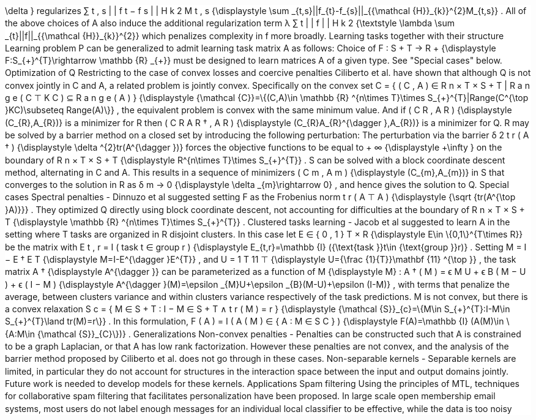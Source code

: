 \\delta } regularizes ∑ t , s \| \| f t − f s \| \| H k 2 M t , s
{\\displaystyle \\sum \_{t,s}\|\|f\_{t}-f\_{s}\|\|\_{{\\mathcal
{H}}\_{k}}\^{2}M\_{t,s}} . All of the above choices of A also induce the
additional regularization term λ ∑ t \| \| f \| \| H k 2 {\\textstyle
\\lambda \\sum \_{t}\|\|f\|\|\_{{\\mathcal {H}}\_{k}}\^{2}} which
penalizes complexity in f more broadly. Learning tasks together with
their structure Learning problem P can be generalized to admit learning
task matrix A as follows: Choice of F : S + T → R + {\\displaystyle
F:S\_{+}\^{T}\\rightarrow \\mathbb {R} \_{+}} must be designed to learn
matrices A of a given type. See \"Special cases\" below. Optimization of
Q Restricting to the case of convex losses and coercive penalties
Ciliberto et al. have shown that although Q is not convex jointly in C
and A, a related problem is jointly convex. Specifically on the convex
set C = { ( C , A ) ∈ R n × T × S + T \| R a n g e ( C ⊤ K C ) ⊆ R a n g
e ( A ) } {\\displaystyle {\\mathcal {C}}=\\{(C,A)\\in \\mathbb {R}
\^{n\\times T}\\times S\_{+}\^{T}\|Range(C\^{\\top }KC)\\subseteq
Range(A)\\}} , the equivalent problem is convex with the same minimum
value. And if ( C R , A R ) {\\displaystyle (C\_{R},A\_{R})} is a
minimizer for R then ( C R A R † , A R ) {\\displaystyle
(C\_{R}A\_{R}\^{\\dagger },A\_{R})} is a minimizer for Q. R may be
solved by a barrier method on a closed set by introducing the following
perturbation: The perturbation via the barrier δ 2 t r ( A † )
{\\displaystyle \\delta \^{2}tr(A\^{\\dagger })} forces the objective
functions to be equal to + ∞ {\\displaystyle +\\infty } on the boundary
of R n × T × S + T {\\displaystyle R\^{n\\times T}\\times S\_{+}\^{T}} .
S can be solved with a block coordinate descent method, alternating in C
and A. This results in a sequence of minimizers ( C m , A m )
{\\displaystyle (C\_{m},A\_{m})} in S that converges to the solution in
R as δ m → 0 {\\displaystyle \\delta \_{m}\\rightarrow 0} , and hence
gives the solution to Q. Special cases Spectral penalties - Dinnuzo et
al suggested setting F as the Frobenius norm t r ( A ⊤ A )
{\\displaystyle {\\sqrt {tr(A\^{\\top }A)}}} . They optimized Q directly
using block coordinate descent, not accounting for difficulties at the
boundary of R n × T × S + T {\\displaystyle \\mathbb {R} \^{n\\times
T}\\times S\_{+}\^{T}} . Clustered tasks learning - Jacob et al
suggested to learn A in the setting where T tasks are organized in R
disjoint clusters. In this case let E ∈ { 0 , 1 } T × R {\\displaystyle
E\\in \\{0,1\\}\^{T\\times R}} be the matrix with E t , r = I ( task t ∈
group r ) {\\displaystyle E\_{t,r}=\\mathbb {I} ({\\text{task }}t\\in
{\\text{group }}r)} . Setting M = I − E † E T {\\displaystyle
M=I-E\^{\\dagger }E\^{T}} , and U = 1 T 11 ⊤ {\\displaystyle U={\\frac
{1}{T}}\\mathbf {11} \^{\\top }} , the task matrix A † {\\displaystyle
A\^{\\dagger }} can be parameterized as a function of M {\\displaystyle
M} : A † ( M ) = ϵ M U + ϵ B ( M − U ) + ϵ ( I − M ) {\\displaystyle
A\^{\\dagger }(M)=\\epsilon \_{M}U+\\epsilon \_{B}(M-U)+\\epsilon (I-M)}
, with terms that penalize the average, between clusters variance and
within clusters variance respectively of the task predictions. M is not
convex, but there is a convex relaxation S c = { M ∈ S + T : I − M ∈ S +
T ∧ t r ( M ) = r } {\\displaystyle {\\mathcal {S}}\_{c}=\\{M\\in
S\_{+}\^{T}:I-M\\in S\_{+}\^{T}\\land tr(M)=r\\}} . In this formulation,
F ( A ) = I ( A ( M ) ∈ { A : M ∈ S C } ) {\\displaystyle F(A)=\\mathbb
{I} (A(M)\\in \\{A:M\\in {\\mathcal {S}}\_{C}\\})} . Generalizations
Non-convex penalties - Penalties can be constructed such that A is
constrained to be a graph Laplacian, or that A has low rank
factorization. However these penalties are not convex, and the analysis
of the barrier method proposed by Ciliberto et al. does not go through
in these cases. Non-separable kernels - Separable kernels are limited,
in particular they do not account for structures in the interaction
space between the input and output domains jointly. Future work is
needed to develop models for these kernels. Applications Spam filtering
Using the principles of MTL, techniques for collaborative spam filtering
that facilitates personalization have been proposed. In large scale open
membership email systems, most users do not label enough messages for an
individual local classifier to be effective, while the data is too noisy